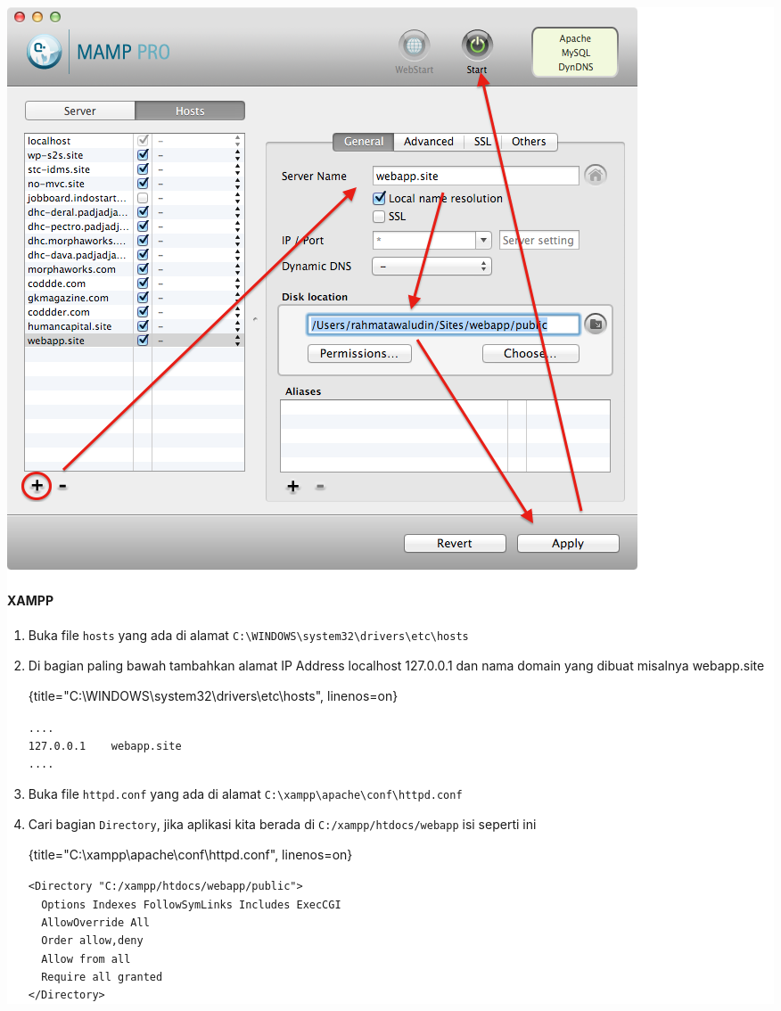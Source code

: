 ![Setup VirtualHost di MAMP PRO](images/vhost-mamp.png)

#### XAMPP
1. Buka file `hosts` yang ada di alamat  `C:\WINDOWS\system32\drivers\etc\hosts`
2. Di bagian paling bawah tambahkan alamat IP Address localhost 127.0.0.1  dan nama domain yang dibuat misalnya webapp.site

    {title="C:\WINDOWS\system32\drivers\etc\hosts", linenos=on}
    ~~~~~~~~
    ....
    127.0.0.1    webapp.site
    ....
    ~~~~~~~~

3. Buka file `httpd.conf` yang ada di alamat `C:\xampp\apache\conf\httpd.conf`

4. Cari bagian `Directory`, jika aplikasi kita berada di `C:/xampp/htdocs/webapp` isi seperti ini

    {title="C:\xampp\apache\conf\httpd.conf", linenos=on}
    ~~~~~~~~
    <Directory "C:/xampp/htdocs/webapp/public">
      Options Indexes FollowSymLinks Includes ExecCGI
      AllowOverride All
      Order allow,deny
      Allow from all
      Require all granted
    </Directory>
    ~~~~~~~~
